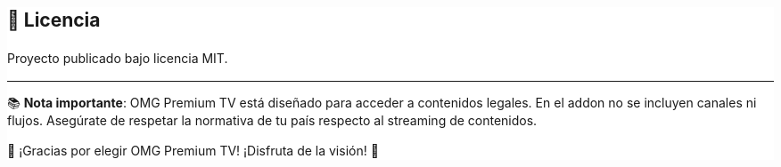## 📜 Licencia
Proyecto publicado bajo licencia MIT.


---

📚 **Nota importante**: OMG Premium TV está diseñado para acceder a contenidos legales. En el addon no se incluyen canales ni flujos. Asegúrate de respetar la normativa de tu país respecto al streaming de contenidos.

🌟 ¡Gracias por elegir OMG Premium TV! ¡Disfruta de la visión! 🌟
